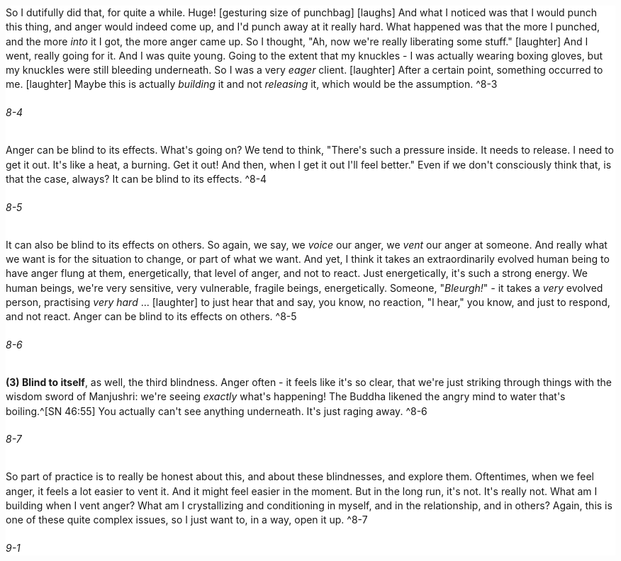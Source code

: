 So I dutifully did that, for quite a while. Huge! [gesturing size of punchbag] [laughs] And what I noticed was that I would punch this thing, and <span class="firstLink"><a data-href="anger" class="internal-link">anger</a></span> would indeed come up, and I'd punch away at it really hard. What happened was that the more I punched, and the more _into_ it I got, the more <span class="otherLink"><a data-href="anger" class="internal-link">anger</a></span> came up. So I thought, "Ah, now we're really liberating some stuff." [laughter] And I went, really going for it. And I was quite young. Going to the extent that my knuckles - I was actually wearing boxing gloves, but my knuckles were still bleeding underneath. So I was a very _eager_ client. [laughter] After a certain point, something occurred to me. [laughter] Maybe this is actually _building_ it and not _releasing_ it, which would be the assumption<span class="firstLink"><a aria-label-position="top" aria-label="Exploring the World of Loving Kindness > It occurred to me that this is actually building it not realising it" data-href="Exploring the World of Loving Kindness#It occurred to me that this is actually building it not realising it" class="internal-link">.</a></span> ^8-3
###### 8-4
<span class="firstLink"><a data-href="Anger" class="internal-link">Anger</a></span> can be blind to its effects. What's going on? We tend to think, "There's such a pressure inside. It needs to release. I need to get it out. It's like a heat, a burning. Get it out! And then, when I get it out I'll feel better." Even if we don't consciously think that, is that the case, always? It can be blind to its effects<span class="firstLink"><a aria-label-position="top" aria-label="Exploring the World of Loving Kindness > Anger" data-href="Exploring the World of Loving Kindness#Anger" class="internal-link">.</a></span> ^8-4
###### 8-5
It can also be blind to its effects on others. So again, we say, we _voice_ our <span class="firstLink"><a data-href="anger" class="internal-link">anger</a></span>, we _vent_ our <span class="otherLink"><a data-href="anger" class="internal-link">anger</a></span> at someone. And really what we want is for the situation to change, or part of what we want. And yet, I think it takes an extraordinarily evolved <span class="firstLink"><a aria-label-position="top" aria-label="Personhood" data-href="Personhood" class="internal-link">human being</a></span> to have <span class="otherLink"><a data-href="anger" class="internal-link">anger</a></span> flung at them, energetically, that level of <span class="otherLink"><a data-href="anger" class="internal-link">anger</a></span>, and not to react. Just energetically, it's such a strong <span class="firstLink"><a data-href="energy" class="internal-link">energy</a></span>. We human beings, we're very sensitive, very vulnerable, fragile beings, energetically. Someone, "_Bleurgh!_" _-_ it takes a _very_ evolved person, practising _very hard_ ... [laughter] to just hear that and say, you know, no reaction, "I hear," you know, and just to respond, and not react. <span class="firstLink"><a data-href="Anger" class="internal-link">Anger</a></span> can be blind to its effects on others<span class="firstLink"><a aria-label-position="top" aria-label="Exploring the World of Loving Kindness > It can also be blind to its effects on others" data-href="Exploring the World of Loving Kindness#It can also be blind to its effects on others" class="internal-link">.</a></span> ^8-5
###### 8-6
**(3) Blind to itself**, as well, the third blindness. <span class="firstLink"><a data-href="Anger" class="internal-link">Anger</a></span> often - it feels like it's so clear, that we're just striking through things with the <span class="firstLink"><a aria-label-position="top" aria-label="Insight" data-href="Insight" class="internal-link">wisdom</a></span> sword of <span class="firstLink"><a data-href="Manjushri" class="internal-link">Manjushri</a></span>: we're seeing _exactly_ what's happening! The <span class="firstLink"><a data-href="Buddha" class="internal-link">Buddha</a></span> likened the angry <span class="firstLink"><a data-href="mind" class="internal-link">mind</a></span> to water that's boiling.^[SN 46:55] You actually can't see anything underneath. It's just raging away<span class="firstLink"><a aria-label-position="top" aria-label="Exploring the World of Loving Kindness > Blind to itself" data-href="Exploring the World of Loving Kindness#Blind to itself" class="internal-link">.</a></span> ^8-6
###### 8-7
So part of practice is to really be honest about this, and about these blindnesses, and explore them. Oftentimes, when we feel <span class="firstLink"><a data-href="anger" class="internal-link">anger</a></span>, it feels a lot easier to vent it. And it might feel easier in the moment. But in the long run, it's not. It's really not. What am I building when I vent <span class="otherLink"><a data-href="anger" class="internal-link">anger</a></span>? What am I crystallizing and conditioning in myself, and in the relationship, and in others? Again, this is one of these quite complex issues, so I just want to, in a way, open it up<span class="firstLink"><a aria-label-position="top" aria-label="Exploring the World of Loving Kindness > Explore these blindnesses" data-href="Exploring the World of Loving Kindness#Explore these blindnesses" class="internal-link">.</a></span> ^8-7
###### 9-1